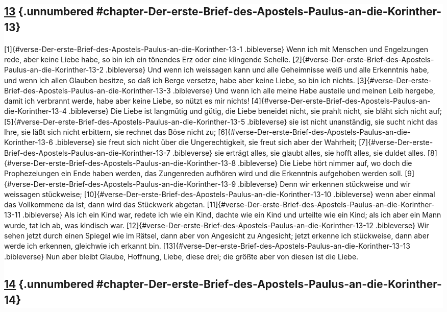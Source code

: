 ## [13](#book-Der-erste-Brief-des-Apostels-Paulus-an-die-Korinther) {.unnumbered #chapter-Der-erste-Brief-des-Apostels-Paulus-an-die-Korinther-13} 
[1]{#verse-Der-erste-Brief-des-Apostels-Paulus-an-die-Korinther-13-1 .bibleverse} Wenn ich mit Menschen und Engelzungen rede, aber keine Liebe habe, so bin ich ein tönendes Erz oder eine klingende Schelle. [2]{#verse-Der-erste-Brief-des-Apostels-Paulus-an-die-Korinther-13-2 .bibleverse} Und wenn ich weissagen kann und alle Geheimnisse weiß und alle Erkenntnis habe, und wenn ich allen Glauben besitze, so daß ich Berge versetze, habe aber keine Liebe, so bin ich nichts. [3]{#verse-Der-erste-Brief-des-Apostels-Paulus-an-die-Korinther-13-3 .bibleverse} Und wenn ich alle meine Habe austeile und meinen Leib hergebe, damit ich verbrannt werde, habe aber keine Liebe, so nützt es mir nichts! [4]{#verse-Der-erste-Brief-des-Apostels-Paulus-an-die-Korinther-13-4 .bibleverse} Die Liebe ist langmütig und gütig, die Liebe beneidet nicht, sie prahlt nicht, sie bläht sich nicht auf; [5]{#verse-Der-erste-Brief-des-Apostels-Paulus-an-die-Korinther-13-5 .bibleverse} sie ist nicht unanständig, sie sucht nicht das Ihre, sie läßt sich nicht erbittern, sie rechnet das Böse nicht zu; [6]{#verse-Der-erste-Brief-des-Apostels-Paulus-an-die-Korinther-13-6 .bibleverse} sie freut sich nicht über die Ungerechtigkeit, sie freut sich aber der Wahrheit; [7]{#verse-Der-erste-Brief-des-Apostels-Paulus-an-die-Korinther-13-7 .bibleverse} sie erträgt alles, sie glaubt alles, sie hofft alles, sie duldet alles. [8]{#verse-Der-erste-Brief-des-Apostels-Paulus-an-die-Korinther-13-8 .bibleverse} Die Liebe hört nimmer auf, wo doch die Prophezeiungen ein Ende haben werden, das Zungenreden aufhören wird und die Erkenntnis aufgehoben werden soll. [9]{#verse-Der-erste-Brief-des-Apostels-Paulus-an-die-Korinther-13-9 .bibleverse} Denn wir erkennen stückweise und wir weissagen stückweise; [10]{#verse-Der-erste-Brief-des-Apostels-Paulus-an-die-Korinther-13-10 .bibleverse} wenn aber einmal das Vollkommene da ist, dann wird das Stückwerk abgetan. [11]{#verse-Der-erste-Brief-des-Apostels-Paulus-an-die-Korinther-13-11 .bibleverse} Als ich ein Kind war, redete ich wie ein Kind, dachte wie ein Kind und urteilte wie ein Kind; als ich aber ein Mann wurde, tat ich ab, was kindisch war. [12]{#verse-Der-erste-Brief-des-Apostels-Paulus-an-die-Korinther-13-12 .bibleverse} Wir sehen jetzt durch einen Spiegel wie im Rätsel, dann aber von Angesicht zu Angesicht; jetzt erkenne ich stückweise, dann aber werde ich erkennen, gleichwie ich erkannt bin. [13]{#verse-Der-erste-Brief-des-Apostels-Paulus-an-die-Korinther-13-13 .bibleverse} Nun aber bleibt Glaube, Hoffnung, Liebe, diese drei; die größte aber von diesen ist die Liebe. 

## [14](#book-Der-erste-Brief-des-Apostels-Paulus-an-die-Korinther) {.unnumbered #chapter-Der-erste-Brief-des-Apostels-Paulus-an-die-Korinther-14} 